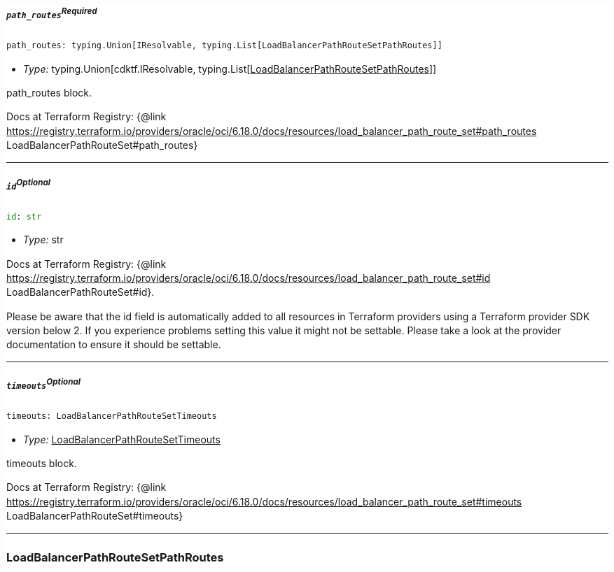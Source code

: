 
##### `path_routes`<sup>Required</sup> <a name="path_routes" id="rhizo-co-terraform-provider-oci.loadBalancerPathRouteSet.LoadBalancerPathRouteSetConfig.property.pathRoutes"></a>

```python
path_routes: typing.Union[IResolvable, typing.List[LoadBalancerPathRouteSetPathRoutes]]
```

- *Type:* typing.Union[cdktf.IResolvable, typing.List[<a href="#rhizo-co-terraform-provider-oci.loadBalancerPathRouteSet.LoadBalancerPathRouteSetPathRoutes">LoadBalancerPathRouteSetPathRoutes</a>]]

path_routes block.

Docs at Terraform Registry: {@link https://registry.terraform.io/providers/oracle/oci/6.18.0/docs/resources/load_balancer_path_route_set#path_routes LoadBalancerPathRouteSet#path_routes}

---

##### `id`<sup>Optional</sup> <a name="id" id="rhizo-co-terraform-provider-oci.loadBalancerPathRouteSet.LoadBalancerPathRouteSetConfig.property.id"></a>

```python
id: str
```

- *Type:* str

Docs at Terraform Registry: {@link https://registry.terraform.io/providers/oracle/oci/6.18.0/docs/resources/load_balancer_path_route_set#id LoadBalancerPathRouteSet#id}.

Please be aware that the id field is automatically added to all resources in Terraform providers using a Terraform provider SDK version below 2.
If you experience problems setting this value it might not be settable. Please take a look at the provider documentation to ensure it should be settable.

---

##### `timeouts`<sup>Optional</sup> <a name="timeouts" id="rhizo-co-terraform-provider-oci.loadBalancerPathRouteSet.LoadBalancerPathRouteSetConfig.property.timeouts"></a>

```python
timeouts: LoadBalancerPathRouteSetTimeouts
```

- *Type:* <a href="#rhizo-co-terraform-provider-oci.loadBalancerPathRouteSet.LoadBalancerPathRouteSetTimeouts">LoadBalancerPathRouteSetTimeouts</a>

timeouts block.

Docs at Terraform Registry: {@link https://registry.terraform.io/providers/oracle/oci/6.18.0/docs/resources/load_balancer_path_route_set#timeouts LoadBalancerPathRouteSet#timeouts}

---

### LoadBalancerPathRouteSetPathRoutes <a name="LoadBalancerPathRouteSetPathRoutes" id="rhizo-co-terraform-provider-oci.loadBalancerPathRouteSet.LoadBalancerPathRouteSetPathRoutes"></a>
